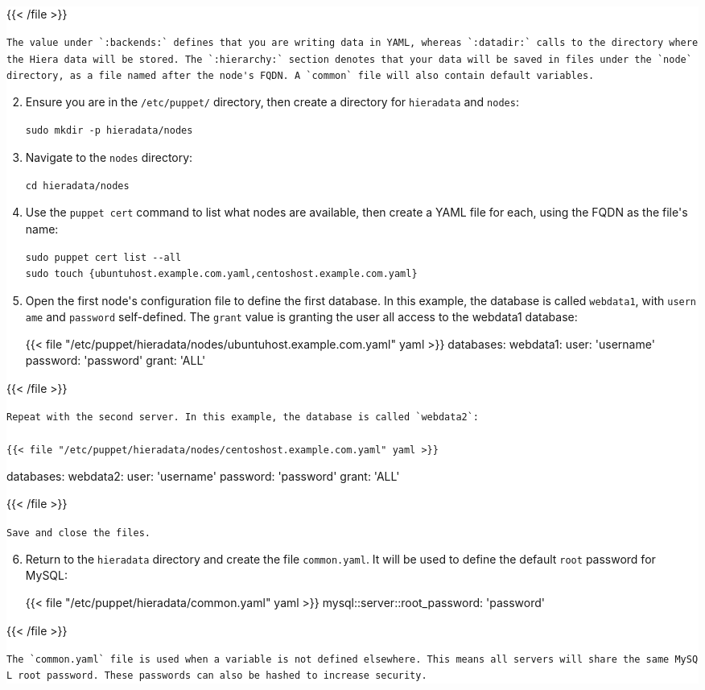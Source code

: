 {{< /file >}}


    The value under `:backends:` defines that you are writing data in YAML, whereas `:datadir:` calls to the directory where the Hiera data will be stored. The `:hierarchy:` section denotes that your data will be saved in files under the `node` directory, as a file named after the node's FQDN. A `common` file will also contain default variables.

2.  Ensure you are in the `/etc/puppet/` directory, then create a directory for `hieradata` and `nodes`:

        sudo mkdir -p hieradata/nodes

3.  Navigate to the `nodes` directory:

        cd hieradata/nodes

4.  Use the `puppet cert` command to list what nodes are available, then create a YAML file for each, using the FQDN as the file's name:

        sudo puppet cert list --all
        sudo touch {ubuntuhost.example.com.yaml,centoshost.example.com.yaml}

5.  Open the first node's configuration file to define the first database. In this example, the database is called `webdata1`, with `username` and `password` self-defined. The `grant` value is granting the user all access to the webdata1 database:

    {{< file "/etc/puppet/hieradata/nodes/ubuntuhost.example.com.yaml" yaml >}}
databases:
  webdata1:
   user: 'username'
   password: 'password'
   grant: 'ALL'

{{< /file >}}


    Repeat with the second server. In this example, the database is called `webdata2`:

    {{< file "/etc/puppet/hieradata/nodes/centoshost.example.com.yaml" yaml >}}
databases:
  webdata2:
   user: 'username'
   password: 'password'
   grant: 'ALL'

{{< /file >}}


    Save and close the files.

6.  Return to the `hieradata` directory and create the file `common.yaml`. It will be used to define the default `root` password for MySQL:

    {{< file "/etc/puppet/hieradata/common.yaml" yaml >}}
mysql::server::root_password: 'password'

{{< /file >}}


    The `common.yaml` file is used when a variable is not defined elsewhere. This means all servers will share the same MySQL root password. These passwords can also be hashed to increase security.
